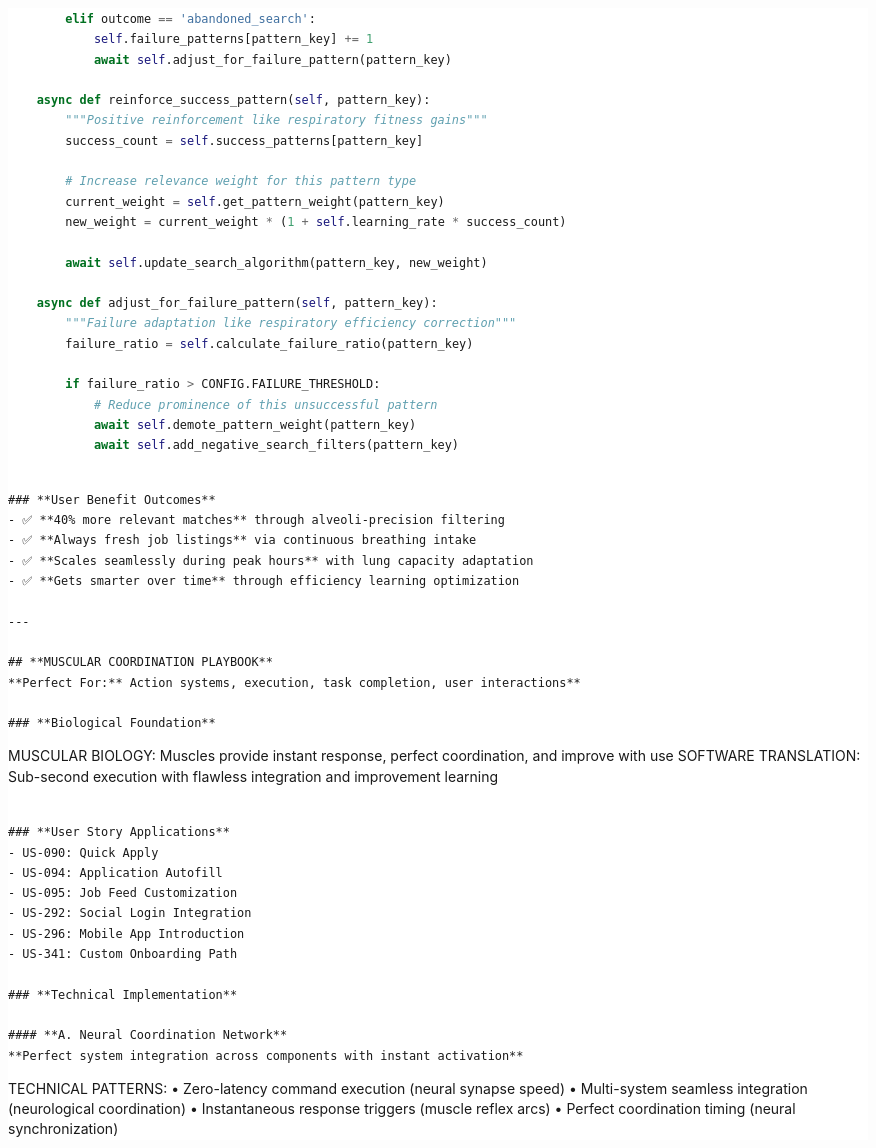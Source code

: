 ```python
        elif outcome == 'abandoned_search':
            self.failure_patterns[pattern_key] += 1
            await self.adjust_for_failure_pattern(pattern_key)

    async def reinforce_success_pattern(self, pattern_key):
        """Positive reinforcement like respiratory fitness gains"""
        success_count = self.success_patterns[pattern_key]

        # Increase relevance weight for this pattern type
        current_weight = self.get_pattern_weight(pattern_key)
        new_weight = current_weight * (1 + self.learning_rate * success_count)

        await self.update_search_algorithm(pattern_key, new_weight)

    async def adjust_for_failure_pattern(self, pattern_key):
        """Failure adaptation like respiratory efficiency correction"""
        failure_ratio = self.calculate_failure_ratio(pattern_key)

        if failure_ratio > CONFIG.FAILURE_THRESHOLD:
            # Reduce prominence of this unsuccessful pattern
            await self.demote_pattern_weight(pattern_key)
            await self.add_negative_search_filters(pattern_key)
```
```

### **User Benefit Outcomes**
- ✅ **40% more relevant matches** through alveoli-precision filtering
- ✅ **Always fresh job listings** via continuous breathing intake
- ✅ **Scales seamlessly during peak hours** with lung capacity adaptation
- ✅ **Gets smarter over time** through efficiency learning optimization

---

## **MUSCULAR COORDINATION PLAYBOOK**
**Perfect For:** Action systems, execution, task completion, user interactions**

### **Biological Foundation**
```
MUSCULAR BIOLOGY: Muscles provide instant response, perfect coordination, and improve with use
SOFTWARE TRANSLATION: Sub-second execution with flawless integration and improvement learning
```

### **User Story Applications**
- US-090: Quick Apply
- US-094: Application Autofill
- US-095: Job Feed Customization
- US-292: Social Login Integration
- US-296: Mobile App Introduction
- US-341: Custom Onboarding Path

### **Technical Implementation**

#### **A. Neural Coordination Network**
**Perfect system integration across components with instant activation**
```
TECHNICAL PATTERNS:
• Zero-latency command execution (neural synapse speed)
• Multi-system seamless integration (neurological coordination)
• Instantaneous response triggers (muscle reflex arcs)
• Perfect coordination timing (neural synchronization)
